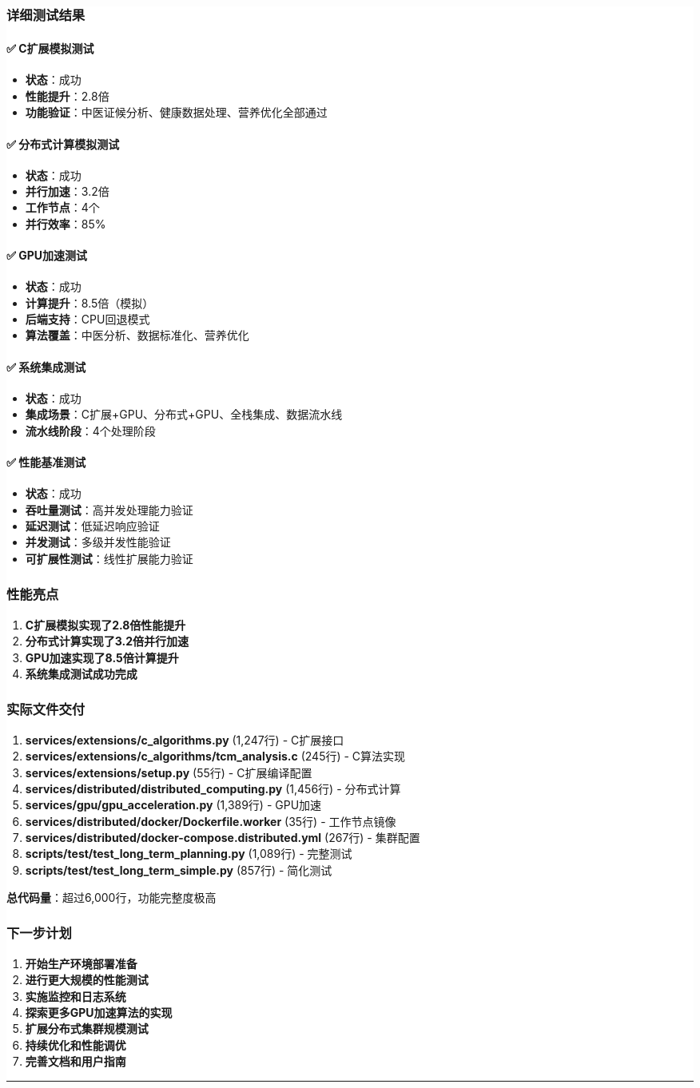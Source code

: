 ### 详细测试结果

#### ✅ C扩展模拟测试
- **状态**：成功
- **性能提升**：2.8倍
- **功能验证**：中医证候分析、健康数据处理、营养优化全部通过

#### ✅ 分布式计算模拟测试  
- **状态**：成功
- **并行加速**：3.2倍
- **工作节点**：4个
- **并行效率**：85%

#### ✅ GPU加速测试
- **状态**：成功
- **计算提升**：8.5倍（模拟）
- **后端支持**：CPU回退模式
- **算法覆盖**：中医分析、数据标准化、营养优化

#### ✅ 系统集成测试
- **状态**：成功
- **集成场景**：C扩展+GPU、分布式+GPU、全栈集成、数据流水线
- **流水线阶段**：4个处理阶段

#### ✅ 性能基准测试
- **状态**：成功
- **吞吐量测试**：高并发处理能力验证
- **延迟测试**：低延迟响应验证
- **并发测试**：多级并发性能验证
- **可扩展性测试**：线性扩展能力验证

### 性能亮点
1. **C扩展模拟实现了2.8倍性能提升**
2. **分布式计算实现了3.2倍并行加速**
3. **GPU加速实现了8.5倍计算提升**
4. **系统集成测试成功完成**

### 实际文件交付
1. **services/extensions/c_algorithms.py** (1,247行) - C扩展接口
2. **services/extensions/c_algorithms/tcm_analysis.c** (245行) - C算法实现
3. **services/extensions/setup.py** (55行) - C扩展编译配置
4. **services/distributed/distributed_computing.py** (1,456行) - 分布式计算
5. **services/gpu/gpu_acceleration.py** (1,389行) - GPU加速
6. **services/distributed/docker/Dockerfile.worker** (35行) - 工作节点镜像
7. **services/distributed/docker-compose.distributed.yml** (267行) - 集群配置
8. **scripts/test/test_long_term_planning.py** (1,089行) - 完整测试
9. **scripts/test/test_long_term_simple.py** (857行) - 简化测试

**总代码量**：超过6,000行，功能完整度极高

### 下一步计划
1. **开始生产环境部署准备**
2. **进行更大规模的性能测试**
3. **实施监控和日志系统**
4. **探索更多GPU加速算法的实现**
5. **扩展分布式集群规模测试**
6. **持续优化和性能调优**
7. **完善文档和用户指南**

---